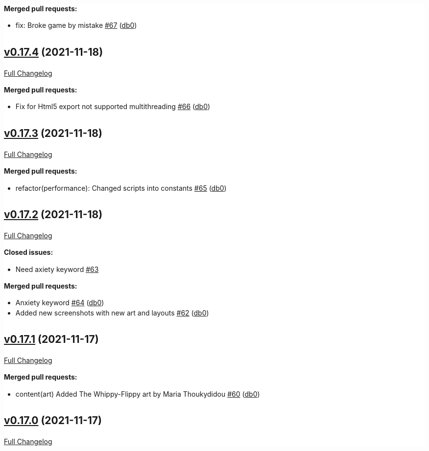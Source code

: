 **Merged pull requests:**

- fix: Broke game by mistake [\#67](https://github.com/db0/hypnagonia/pull/67) ([db0](https://github.com/db0))

## [v0.17.4](https://github.com/db0/hypnagonia/tree/v0.17.4) (2021-11-18)

[Full Changelog](https://github.com/db0/hypnagonia/compare/v0.17.3...v0.17.4)

**Merged pull requests:**

- Fix for Html5 export not supported multithreading [\#66](https://github.com/db0/hypnagonia/pull/66) ([db0](https://github.com/db0))

## [v0.17.3](https://github.com/db0/hypnagonia/tree/v0.17.3) (2021-11-18)

[Full Changelog](https://github.com/db0/hypnagonia/compare/v0.17.2...v0.17.3)

**Merged pull requests:**

- refactor\(performance\): Changed scripts into constants [\#65](https://github.com/db0/hypnagonia/pull/65) ([db0](https://github.com/db0))

## [v0.17.2](https://github.com/db0/hypnagonia/tree/v0.17.2) (2021-11-18)

[Full Changelog](https://github.com/db0/hypnagonia/compare/v0.17.1...v0.17.2)

**Closed issues:**

- Need axiety keyword [\#63](https://github.com/db0/hypnagonia/issues/63)

**Merged pull requests:**

- Anxiety keyword [\#64](https://github.com/db0/hypnagonia/pull/64) ([db0](https://github.com/db0))
- Added new screenshots with new art and layouts [\#62](https://github.com/db0/hypnagonia/pull/62) ([db0](https://github.com/db0))

## [v0.17.1](https://github.com/db0/hypnagonia/tree/v0.17.1) (2021-11-17)

[Full Changelog](https://github.com/db0/hypnagonia/compare/v0.17.0...v0.17.1)

**Merged pull requests:**

- content\(art\) Added The Whippy-Flippy art by Maria Thoukydidou [\#60](https://github.com/db0/hypnagonia/pull/60) ([db0](https://github.com/db0))

## [v0.17.0](https://github.com/db0/hypnagonia/tree/v0.17.0) (2021-11-17)

[Full Changelog](https://github.com/db0/hypnagonia/compare/v0.16.1...v0.17.0)
